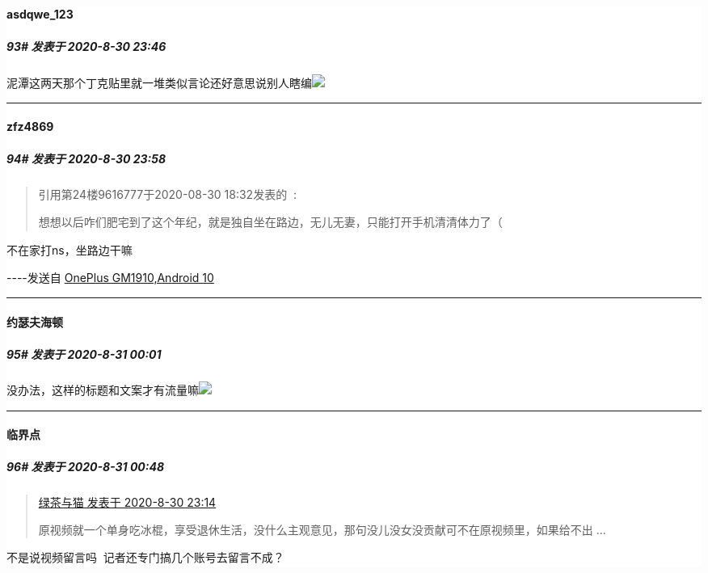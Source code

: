 ####  asdqwe_123  
##### 93#       发表于 2020-8-30 23:46




泥潭这两天那个丁克贴里就一堆类似言论还好意思说别人瞎编<img src="https://static.saraba1st.com/image/smiley/face2017/049.png" referrerpolicy="no-referrer">







-----

####  zfz4869  
##### 94#       发表于 2020-8-30 23:58



<blockquote>引用第24楼9616777于2020-08-30 18:32发表的  :

想想以后咋们肥宅到了这个年纪，就是独自坐在路边，无儿无妻，只能打开手机清清体力了（</blockquote>
不在家打ns，坐路边干嘛


----发送自 [OnePlus GM1910,Android 10](http://stage1.5j4m.com/?1.36)







-----

####  约瑟夫海顿  
##### 95#       发表于 2020-8-31 00:01




没办法，这样的标题和文案才有流量嘛<img src="https://static.saraba1st.com/image/smiley/face2017/048.png" referrerpolicy="no-referrer">







-----

####  临界点  
##### 96#       发表于 2020-8-31 00:48



<blockquote><a href="httphttps://bbs.saraba1st.com/2b/forum.php?mod=redirect&amp;goto=findpost&amp;pid=48595587&amp;ptid=1957307" target="_blank">绿茶与猫 发表于 2020-8-30 23:14</a>

原视频就一个单身吃冰棍，享受退休生活，没什么主观意见，那句没儿没女没贡献可不在原视频里，如果给不出 ...</blockquote>
不是说视频留言吗  记者还专门搞几个账号去留言不成？



